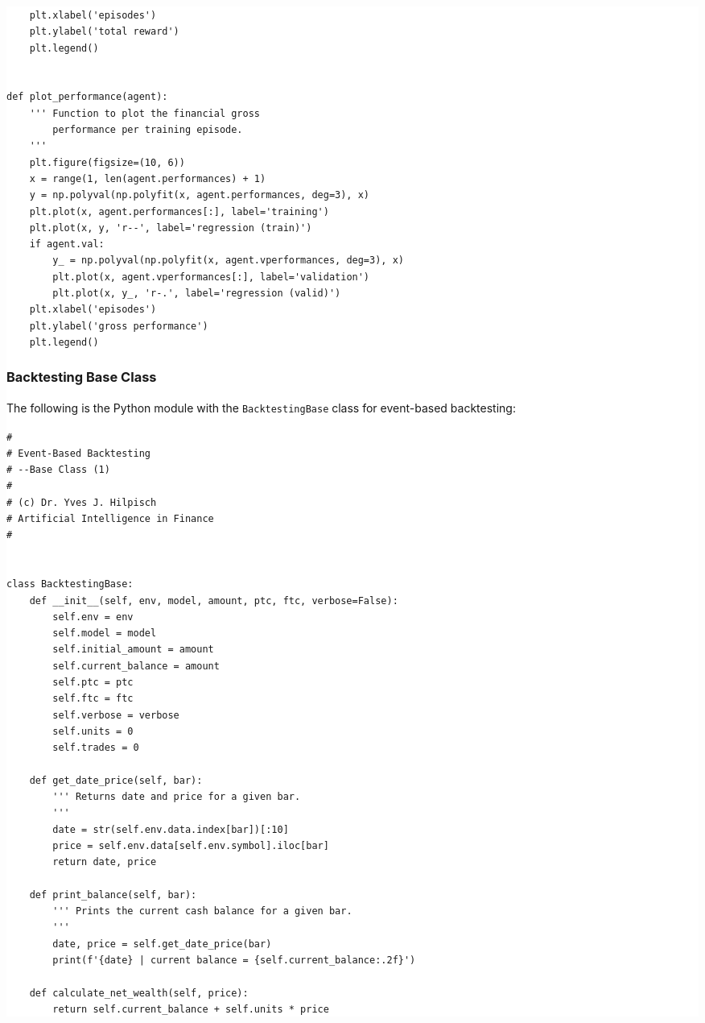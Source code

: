 ```
    plt.xlabel('episodes')
    plt.ylabel('total reward')
    plt.legend()


def plot_performance(agent):
    ''' Function to plot the financial gross
        performance per training episode.
    '''
    plt.figure(figsize=(10, 6))
    x = range(1, len(agent.performances) + 1)
    y = np.polyval(np.polyfit(x, agent.performances, deg=3), x)
    plt.plot(x, agent.performances[:], label='training')
    plt.plot(x, y, 'r--', label='regression (train)')
    if agent.val:
        y_ = np.polyval(np.polyfit(x, agent.vperformances, deg=3), x)
        plt.plot(x, agent.vperformances[:], label='validation')
        plt.plot(x, y_, 'r-.', label='regression (valid)')
    plt.xlabel('episodes')
    plt.ylabel('gross performance')
    plt.legend()
```

### Backtesting Base Class

The following is the Python module with the `BacktestingBase` class for event-based backtesting:

```
#
# Event-Based Backtesting
# --Base Class (1)
#
# (c) Dr. Yves J. Hilpisch
# Artificial Intelligence in Finance
#


class BacktestingBase:
    def __init__(self, env, model, amount, ptc, ftc, verbose=False):
        self.env = env  
        self.model = model  
        self.initial_amount = amount  
        self.current_balance = amount  
        self.ptc = ptc   
        self.ftc = ftc   
        self.verbose = verbose  
        self.units = 0  
        self.trades = 0  

    def get_date_price(self, bar):
        ''' Returns date and price for a given bar.
        '''
        date = str(self.env.data.index[bar])[:10]  
        price = self.env.data[self.env.symbol].iloc[bar]  
        return date, price

    def print_balance(self, bar):
        ''' Prints the current cash balance for a given bar.
        '''
        date, price = self.get_date_price(bar)
        print(f'{date} | current balance = {self.current_balance:.2f}')  

    def calculate_net_wealth(self, price):
        return self.current_balance + self.units * price  
```